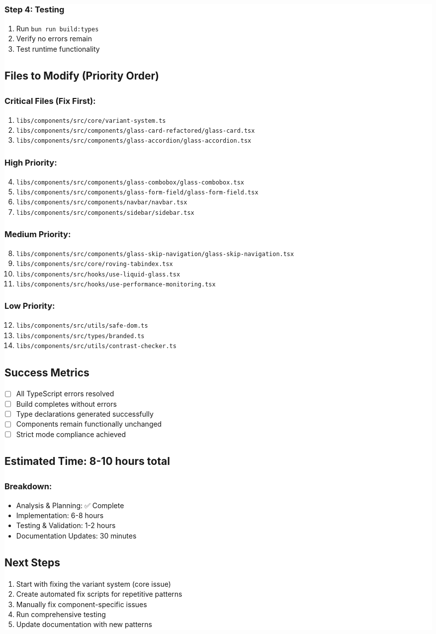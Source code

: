 ### Step 4: Testing
1. Run `bun run build:types`
2. Verify no errors remain
3. Test runtime functionality

## Files to Modify (Priority Order)

### Critical Files (Fix First):
1. `libs/components/src/core/variant-system.ts`
2. `libs/components/src/components/glass-card-refactored/glass-card.tsx`
3. `libs/components/src/components/glass-accordion/glass-accordion.tsx`

### High Priority:
4. `libs/components/src/components/glass-combobox/glass-combobox.tsx`
5. `libs/components/src/components/glass-form-field/glass-form-field.tsx`
6. `libs/components/src/components/navbar/navbar.tsx`
7. `libs/components/src/components/sidebar/sidebar.tsx`

### Medium Priority:
8. `libs/components/src/components/glass-skip-navigation/glass-skip-navigation.tsx`
9. `libs/components/src/core/roving-tabindex.tsx`
10. `libs/components/src/hooks/use-liquid-glass.tsx`
11. `libs/components/src/hooks/use-performance-monitoring.tsx`

### Low Priority:
12. `libs/components/src/utils/safe-dom.ts`
13. `libs/components/src/types/branded.ts`
14. `libs/components/src/utils/contrast-checker.ts`

## Success Metrics

- [ ] All TypeScript errors resolved
- [ ] Build completes without errors
- [ ] Type declarations generated successfully
- [ ] Components remain functionally unchanged
- [ ] Strict mode compliance achieved

## Estimated Time: 8-10 hours total

### Breakdown:
- Analysis & Planning: ✅ Complete
- Implementation: 6-8 hours
- Testing & Validation: 1-2 hours
- Documentation Updates: 30 minutes

## Next Steps

1. Start with fixing the variant system (core issue)
2. Create automated fix scripts for repetitive patterns
3. Manually fix component-specific issues
4. Run comprehensive testing
5. Update documentation with new patterns
